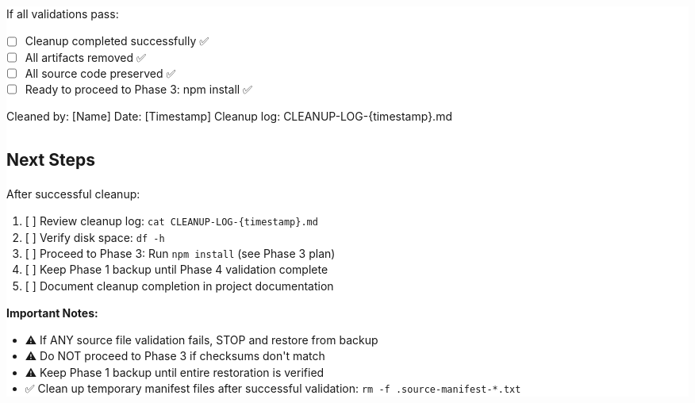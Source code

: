 If all validations pass:

- [ ] Cleanup completed successfully ✅
- [ ] All artifacts removed ✅
- [ ] All source code preserved ✅
- [ ] Ready to proceed to Phase 3: npm install ✅

Cleaned by: [Name]
Date: [Timestamp]
Cleanup log: CLEANUP-LOG-{timestamp}.md

## Next Steps

After successful cleanup:

1. [ ] Review cleanup log: `cat CLEANUP-LOG-{timestamp}.md`
2. [ ] Verify disk space: `df -h`
3. [ ] Proceed to Phase 3: Run `npm install` (see Phase 3 plan)
4. [ ] Keep Phase 1 backup until Phase 4 validation complete
5. [ ] Document cleanup completion in project documentation

**Important Notes:**

- ⚠️ If ANY source file validation fails, STOP and restore from backup
- ⚠️ Do NOT proceed to Phase 3 if checksums don't match
- ⚠️ Keep Phase 1 backup until entire restoration is verified
- ✅ Clean up temporary manifest files after successful validation: `rm -f .source-manifest-*.txt`

